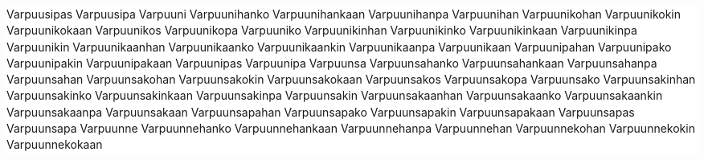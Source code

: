 Varpuusipas
Varpuusipa
Varpuuni
Varpuunihanko
Varpuunihankaan
Varpuunihanpa
Varpuunihan
Varpuunikohan
Varpuunikokin
Varpuunikokaan
Varpuunikos
Varpuunikopa
Varpuuniko
Varpuunikinhan
Varpuunikinko
Varpuunikinkaan
Varpuunikinpa
Varpuunikin
Varpuunikaanhan
Varpuunikaanko
Varpuunikaankin
Varpuunikaanpa
Varpuunikaan
Varpuunipahan
Varpuunipako
Varpuunipakin
Varpuunipakaan
Varpuunipas
Varpuunipa
Varpuunsa
Varpuunsahanko
Varpuunsahankaan
Varpuunsahanpa
Varpuunsahan
Varpuunsakohan
Varpuunsakokin
Varpuunsakokaan
Varpuunsakos
Varpuunsakopa
Varpuunsako
Varpuunsakinhan
Varpuunsakinko
Varpuunsakinkaan
Varpuunsakinpa
Varpuunsakin
Varpuunsakaanhan
Varpuunsakaanko
Varpuunsakaankin
Varpuunsakaanpa
Varpuunsakaan
Varpuunsapahan
Varpuunsapako
Varpuunsapakin
Varpuunsapakaan
Varpuunsapas
Varpuunsapa
Varpuunne
Varpuunnehanko
Varpuunnehankaan
Varpuunnehanpa
Varpuunnehan
Varpuunnekohan
Varpuunnekokin
Varpuunnekokaan